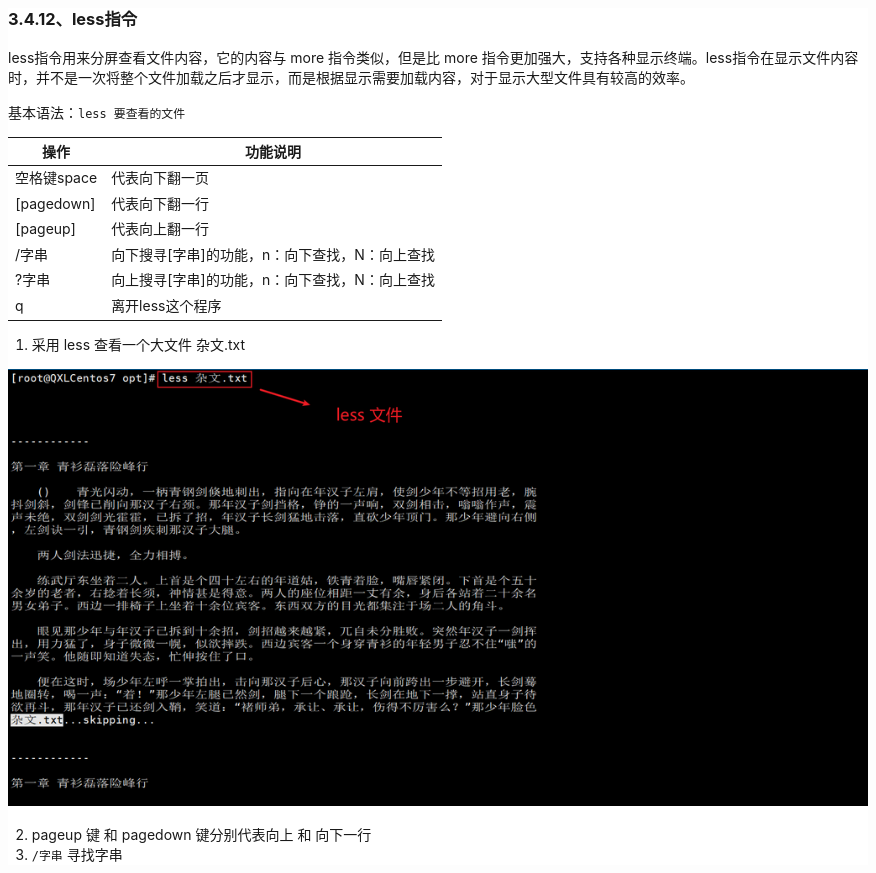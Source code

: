 



### 3.4.12、less指令

less指令用来分屏查看文件内容，它的内容与 more 指令类似，但是比 more 指令更加强大，支持各种显示终端。less指令在显示文件内容时，并不是一次将整个文件加载之后才显示，而是根据显示需要加载内容，对于显示大型文件具有较高的效率。

基本语法：`less 要查看的文件`

| 操作        | 功能说明                                       |
| ----------- | ---------------------------------------------- |
| 空格键space | 代表向下翻一页                                 |
| [pagedown]  | 代表向下翻一行                                 |
| [pageup]    | 代表向上翻一行                                 |
| /字串       | 向下搜寻[字串]的功能，n：向下查找，N：向上查找 |
| ?字串       | 向上搜寻[字串]的功能，n：向下查找，N：向上查找 |
| q           | 离开less这个程序                               |

1. 采用 less 查看一个大文件 杂文.txt

![](韩顺平Linux(二).assets/68.png)

2. pageup 键 和 pagedown 键分别代表向上 和 向下一行
3. `/字串` 寻找字串
